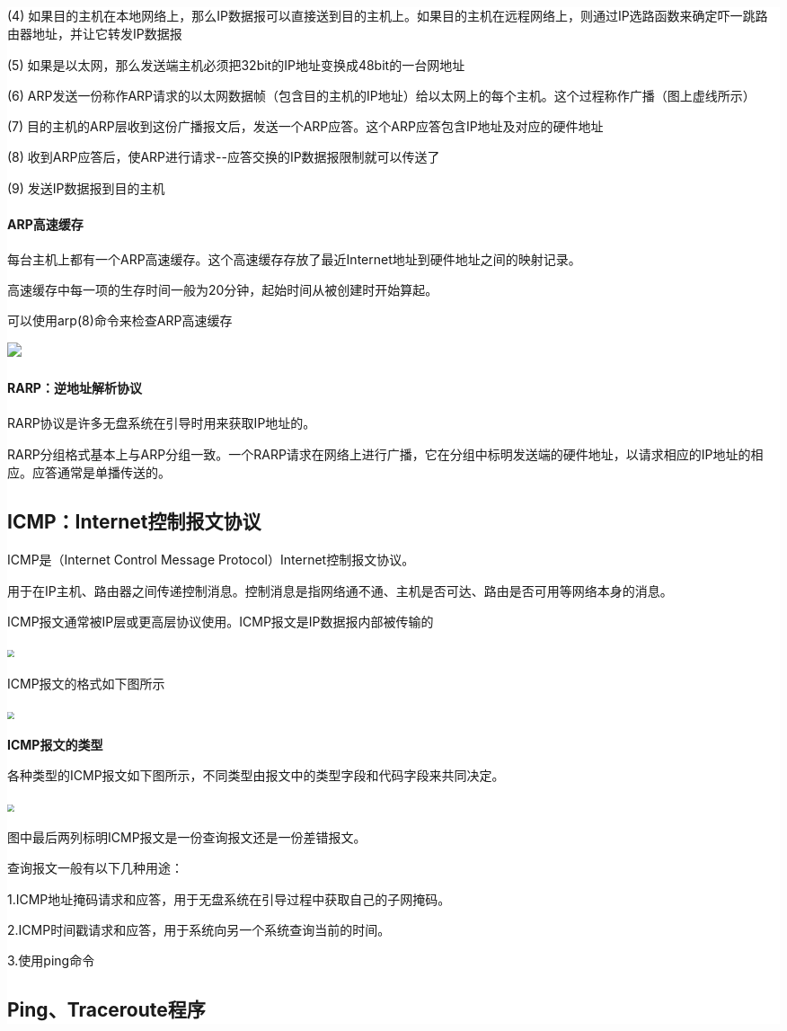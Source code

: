 (4) 如果目的主机在本地网络上，那么IP数据报可以直接送到目的主机上。如果目的主机在远程网络上，则通过IP选路函数来确定吓一跳路由器地址，并让它转发IP数据报

(5) 如果是以太网，那么发送端主机必须把32bit的IP地址变换成48bit的一台网地址

(6) ARP发送一份称作ARP请求的以太网数据帧（包含目的主机的IP地址）给以太网上的每个主机。这个过程称作广播（图上虚线所示）

(7) 目的主机的ARP层收到这份广播报文后，发送一个ARP应答。这个ARP应答包含IP地址及对应的硬件地址

(8) 收到ARP应答后，使ARP进行请求--应答交换的IP数据报限制就可以传送了

(9) 发送IP数据报到目的主机

#### **ARP高速缓存**

每台主机上都有一个ARP高速缓存。这个高速缓存存放了最近Internet地址到硬件地址之间的映射记录。

高速缓存中每一项的生存时间一般为20分钟，起始时间从被创建时开始算起。

可以使用arp(8)命令来检查ARP高速缓存

![](.\img_tcpip\4_4.png)

#### **RARP：逆地址解析协议**

RARP协议是许多无盘系统在引导时用来获取IP地址的。

RARP分组格式基本上与ARP分组一致。一个RARP请求在网络上进行广播，它在分组中标明发送端的硬件地址，以请求相应的IP地址的相应。应答通常是单播传送的。

## ICMP：Internet控制报文协议

ICMP是（Internet Control Message Protocol）Internet控制报文协议。

用于在IP主机、路由器之间传递控制消息。控制消息是指网络通不通、主机是否可达、路由是否可用等网络本身的消息。

 

ICMP报文通常被IP层或更高层协议使用。ICMP报文是IP数据报内部被传输的

<img src=".\img_tcpip\5_1.png" style="zoom:50%;" />

 ICMP报文的格式如下图所示 

<img src=".\img_tcpip\5_2.png" style="zoom:50%;" />

**ICMP报文的类型**

各种类型的ICMP报文如下图所示，不同类型由报文中的类型字段和代码字段来共同决定。

<img src=".\img_tcpip\5_3.png" style="zoom:50%;" />

图中最后两列标明ICMP报文是一份查询报文还是一份差错报文。

查询报文一般有以下几种用途：

1.ICMP地址掩码请求和应答，用于无盘系统在引导过程中获取自己的子网掩码。

2.ICMP时间戳请求和应答，用于系统向另一个系统查询当前的时间。

3.使用ping命令

## Ping、Traceroute程序
